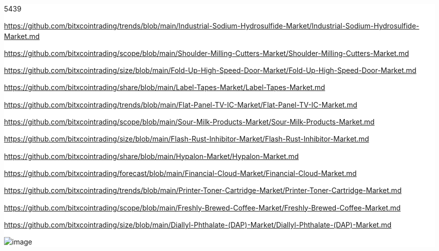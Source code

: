 5439</p><p><a href="https://github.com/bitxcointrading/trends/blob/main/Industrial-Sodium-Hydrosulfide-Market/Industrial-Sodium-Hydrosulfide-Market.md">https://github.com/bitxcointrading/trends/blob/main/Industrial-Sodium-Hydrosulfide-Market/Industrial-Sodium-Hydrosulfide-Market.md</a></p><p><a href="https://github.com/bitxcointrading/scope/blob/main/Shoulder-Milling-Cutters-Market/Shoulder-Milling-Cutters-Market.md">https://github.com/bitxcointrading/scope/blob/main/Shoulder-Milling-Cutters-Market/Shoulder-Milling-Cutters-Market.md</a></p><p><a href="https://github.com/bitxcointrading/size/blob/main/Fold-Up-High-Speed-Door-Market/Fold-Up-High-Speed-Door-Market.md">https://github.com/bitxcointrading/size/blob/main/Fold-Up-High-Speed-Door-Market/Fold-Up-High-Speed-Door-Market.md</a></p><p><a href="https://github.com/bitxcointrading/share/blob/main/Label-Tapes-Market/Label-Tapes-Market.md">https://github.com/bitxcointrading/share/blob/main/Label-Tapes-Market/Label-Tapes-Market.md</a></p><p><a href="https://github.com/bitxcointrading/trends/blob/main/Flat-Panel-TV-IC-Market/Flat-Panel-TV-IC-Market.md">https://github.com/bitxcointrading/trends/blob/main/Flat-Panel-TV-IC-Market/Flat-Panel-TV-IC-Market.md</a></p><p><a href="https://github.com/bitxcointrading/scope/blob/main/Sour-Milk-Products-Market/Sour-Milk-Products-Market.md">https://github.com/bitxcointrading/scope/blob/main/Sour-Milk-Products-Market/Sour-Milk-Products-Market.md</a></p><p><a href="https://github.com/bitxcointrading/size/blob/main/Flash-Rust-Inhibitor-Market/Flash-Rust-Inhibitor-Market.md">https://github.com/bitxcointrading/size/blob/main/Flash-Rust-Inhibitor-Market/Flash-Rust-Inhibitor-Market.md</a></p><p><a href="https://github.com/bitxcointrading/share/blob/main/Hypalon-Market/Hypalon-Market.md">https://github.com/bitxcointrading/share/blob/main/Hypalon-Market/Hypalon-Market.md</a></p><p><a href="https://github.com/bitxcointrading/forecast/blob/main/Financial-Cloud-Market/Financial-Cloud-Market.md">https://github.com/bitxcointrading/forecast/blob/main/Financial-Cloud-Market/Financial-Cloud-Market.md</a></p><p><a href="https://github.com/bitxcointrading/trends/blob/main/Printer-Toner-Cartridge-Market/Printer-Toner-Cartridge-Market.md">https://github.com/bitxcointrading/trends/blob/main/Printer-Toner-Cartridge-Market/Printer-Toner-Cartridge-Market.md</a></p><p><a href="https://github.com/bitxcointrading/scope/blob/main/Freshly-Brewed-Coffee-Market/Freshly-Brewed-Coffee-Market.md">https://github.com/bitxcointrading/scope/blob/main/Freshly-Brewed-Coffee-Market/Freshly-Brewed-Coffee-Market.md</a></p><p><a href="https://github.com/bitxcointrading/size/blob/main/Diallyl-Phthalate-(DAP)-Market/Diallyl-Phthalate-(DAP)-Market.md">https://github.com/bitxcointrading/size/blob/main/Diallyl-Phthalate-(DAP)-Market/Diallyl-Phthalate-(DAP)-Market.md</a></p>
![image](https://github.com/user-attachments/assets/9403e72e-2b20-493c-ab6b-7e3efffa6b6e)
